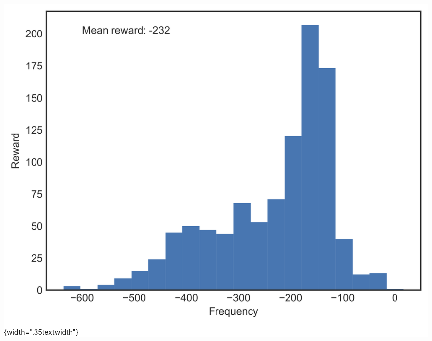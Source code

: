 ![Rewards over 1000 episodes conducted by a random agent.<span data-label="fig:randagentreward"></span>](https://raw.githubusercontent.com/drawar/blog/master/_posts/lunar-lander-dqn/rand-agent.png){width=".35textwidth"}
